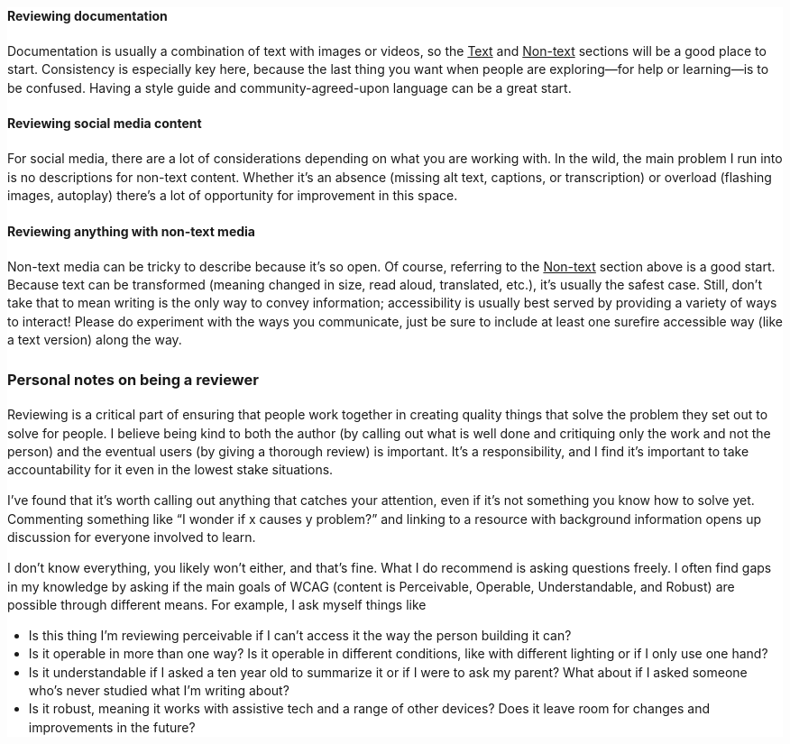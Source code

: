 #### Reviewing documentation

Documentation is usually a combination of text with images or videos, so the
[Text](#Text) and [Non-text](#Non-text) sections will be a good place to
start. Consistency is especially key here, because the last thing you want
when people are exploring—for help or learning—is to be confused. Having a
style guide and community-agreed-upon language can be a great start.

#### Reviewing social media content

For social media, there are a lot of considerations depending on what you are
working with. In the wild, the main problem I run into is no descriptions for
non-text content. Whether it’s an absence (missing alt text, captions, or
transcription) or overload (flashing images, autoplay) there’s a lot of
opportunity for improvement in this space.

#### Reviewing anything with non-text media

Non-text media can be tricky to describe because it’s so open. Of course,
referring to the [Non-text](#Non-text) section above is a good start.
Because text can be transformed (meaning changed in size, read aloud,
translated, etc.), it’s usually the safest case. Still, don’t take that to
mean writing is the only way to convey information; accessibility is usually
best served by providing a variety of ways to interact! Please do experiment
with the ways you communicate, just be sure to include at least one surefire
accessible way (like a text version) along the way.

### Personal notes on being a reviewer

Reviewing is a critical part of ensuring that people work together in creating
quality things that solve the problem they set out to solve for people. I
believe being kind to both the author (by calling out what is well done and critiquing only the work and not the person) and the eventual users (by giving a
thorough review) is important. It’s a responsibility, and I find it’s
important to take accountability for it even in the lowest stake situations.

I’ve found that it’s worth calling out anything that catches your attention,
even if it’s not something you know how to solve yet. Commenting something
like “I wonder if x causes y problem?” and linking to a resource with
background information opens up discussion for everyone involved to learn.

I don’t know everything, you likely won’t either, and that’s fine. What I do
recommend is asking questions freely. I often find gaps in my knowledge by
asking if the main goals of WCAG (content is Perceivable, Operable,
Understandable, and Robust) are possible through different means. For example,
I ask myself things like

- Is this thing I’m reviewing perceivable if I can’t access it the way the person building it can?
- Is it operable in more than one way? Is it operable in different conditions, like with different lighting or if I only use one hand?
- Is it understandable if I asked a ten year old to summarize it or if I were to ask my parent? What about if I asked someone who’s never studied what I’m writing about?
- Is it robust, meaning it works with assistive tech and a range of other devices? Does it leave room for changes and improvements in the future?
